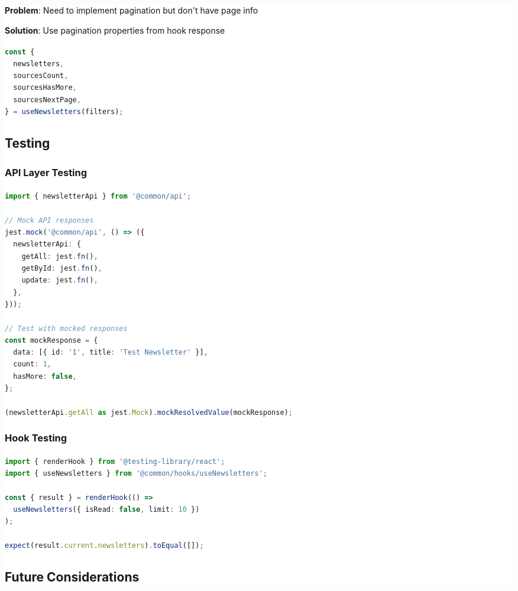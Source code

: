 **Problem**: Need to implement pagination but don't have page info

**Solution**: Use pagination properties from hook response
```typescript
const {
  newsletters,
  sourcesCount,
  sourcesHasMore,
  sourcesNextPage,
} = useNewsletters(filters);
```

## Testing

### API Layer Testing

```typescript
import { newsletterApi } from '@common/api';

// Mock API responses
jest.mock('@common/api', () => ({
  newsletterApi: {
    getAll: jest.fn(),
    getById: jest.fn(),
    update: jest.fn(),
  },
}));

// Test with mocked responses
const mockResponse = {
  data: [{ id: '1', title: 'Test Newsletter' }],
  count: 1,
  hasMore: false,
};

(newsletterApi.getAll as jest.Mock).mockResolvedValue(mockResponse);
```

### Hook Testing

```typescript
import { renderHook } from '@testing-library/react';
import { useNewsletters } from '@common/hooks/useNewsletters';

const { result } = renderHook(() => 
  useNewsletters({ isRead: false, limit: 10 })
);

expect(result.current.newsletters).toEqual([]);
```

## Future Considerations

